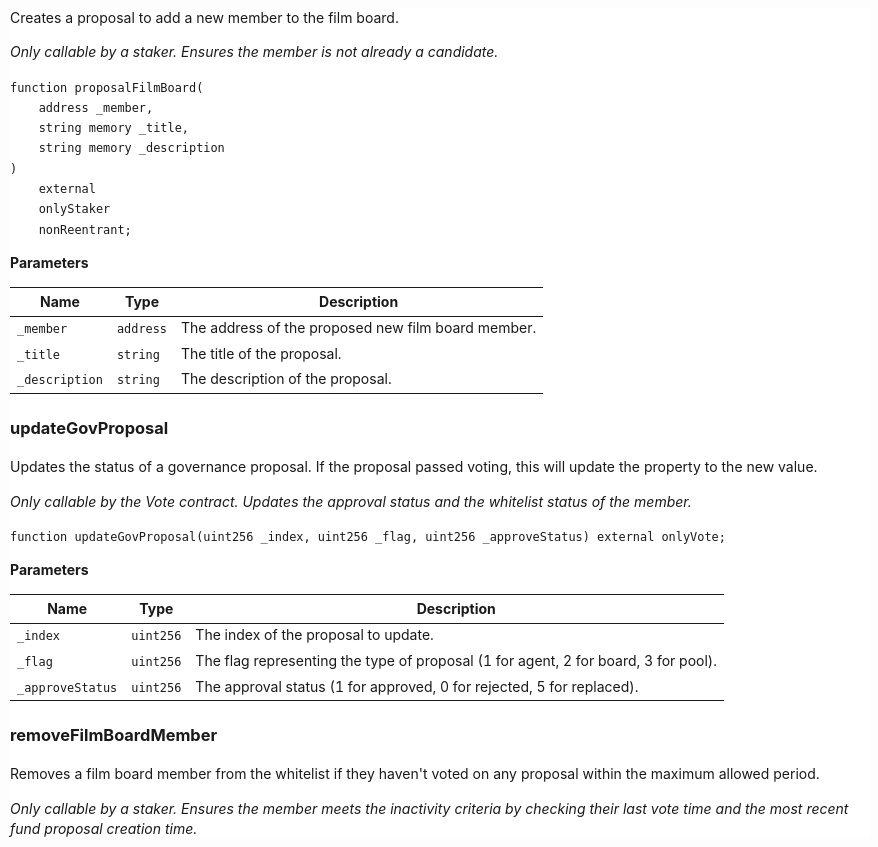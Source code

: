 Creates a proposal to add a new member to the film board.

*Only callable by a staker. Ensures the member is not already a candidate.*


```solidity
function proposalFilmBoard(
    address _member,
    string memory _title,
    string memory _description
)
    external
    onlyStaker
    nonReentrant;
```
**Parameters**

|Name|Type|Description|
|----|----|-----------|
|`_member`|`address`|The address of the proposed new film board member.|
|`_title`|`string`|The title of the proposal.|
|`_description`|`string`|The description of the proposal.|


### updateGovProposal

Updates the status of a governance proposal.
If the proposal passed voting, this will update the property to the new value.

*Only callable by the Vote contract. Updates the approval status and the whitelist status of the member.*


```solidity
function updateGovProposal(uint256 _index, uint256 _flag, uint256 _approveStatus) external onlyVote;
```
**Parameters**

|Name|Type|Description|
|----|----|-----------|
|`_index`|`uint256`|The index of the proposal to update.|
|`_flag`|`uint256`|The flag representing the type of proposal (1 for agent, 2 for board, 3 for pool).|
|`_approveStatus`|`uint256`|The approval status (1 for approved, 0 for rejected, 5 for replaced).|


### removeFilmBoardMember

Removes a film board member from the whitelist if they haven't voted on any proposal within the maximum
allowed period.

*Only callable by a staker. Ensures the member meets the inactivity criteria by checking their last vote time
and the most recent fund proposal creation time.*
